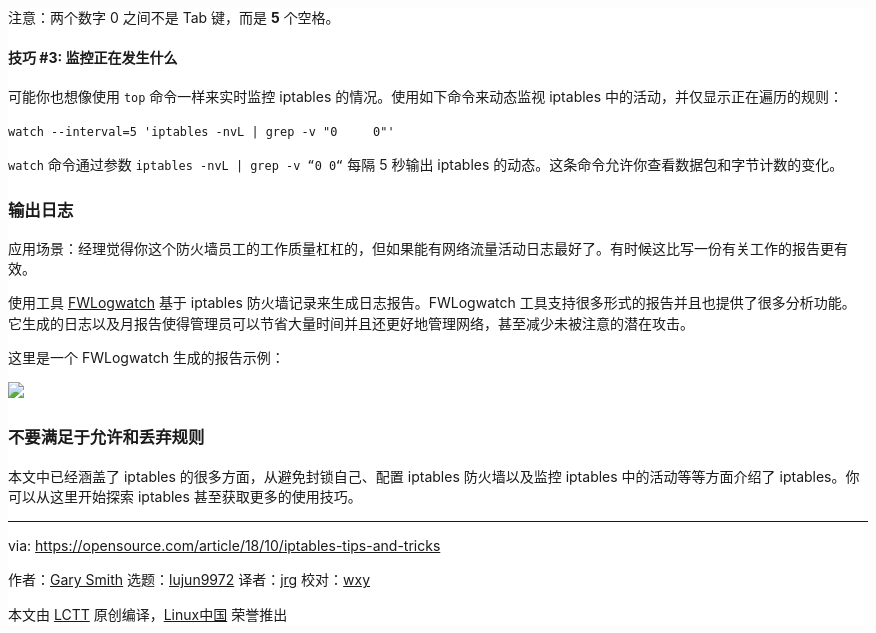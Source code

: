 注意：两个数字 0 之间不是 Tab 键，而是 **5** 个空格。


#### 技巧 #3: 监控正在发生什么


可能你也想像使用 `top` 命令一样来实时监控 iptables 的情况。使用如下命令来动态监视 iptables 中的活动，并仅显示正在遍历的规则：



```
watch --interval=5 'iptables -nvL | grep -v "0     0"'
```

`watch` 命令通过参数 `iptables -nvL | grep -v “0 0“` 每隔 5 秒输出 iptables 的动态。这条命令允许你查看数据包和字节计数的变化。


### 输出日志


应用场景：经理觉得你这个防火墙员工的工作质量杠杠的，但如果能有网络流量活动日志最好了。有时候这比写一份有关工作的报告更有效。


使用工具 [FWLogwatch](http://fwlogwatch.inside-security.de/) 基于 iptables 防火墙记录来生成日志报告。FWLogwatch 工具支持很多形式的报告并且也提供了很多分析功能。它生成的日志以及月报告使得管理员可以节省大量时间并且还更好地管理网络，甚至减少未被注意的潜在攻击。


这里是一个 FWLogwatch 生成的报告示例：


![](/data/attachment/album/201810/22/224854xwwfw1ct31w6u411.png)


### 不要满足于允许和丢弃规则


本文中已经涵盖了 iptables 的很多方面，从避免封锁自己、配置 iptables 防火墙以及监控 iptables 中的活动等等方面介绍了 iptables。你可以从这里开始探索 iptables 甚至获取更多的使用技巧。




---


via: <https://opensource.com/article/18/10/iptables-tips-and-tricks>


作者：[Gary Smith](https://opensource.com/users/greptile) 选题：[lujun9972](https://github.com/lujun9972) 译者：[jrg](https://github.com/jrglinux) 校对：[wxy](https://github.com/wxy)


本文由 [LCTT](https://github.com/LCTT/TranslateProject) 原创编译，[Linux中国](https://linux.cn/) 荣誉推出